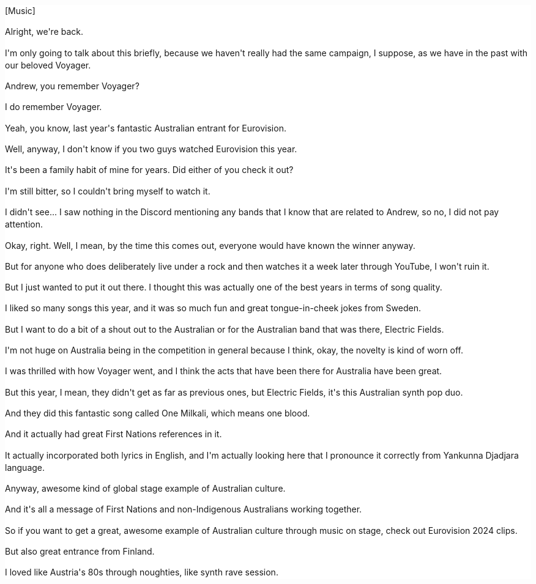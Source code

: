 [Music]

Alright, we're back.

I'm only going to talk about this briefly, because we haven't really had the same campaign, I suppose, as we have in the past with our beloved Voyager.

Andrew, you remember Voyager?

I do remember Voyager.

Yeah, you know, last year's fantastic Australian entrant for Eurovision.

Well, anyway, I don't know if you two guys watched Eurovision this year.

It's been a family habit of mine for years. Did either of you check it out?

I'm still bitter, so I couldn't bring myself to watch it.

I didn't see... I saw nothing in the Discord mentioning any bands that I know that are related to Andrew, so no, I did not pay attention.

Okay, right. Well, I mean, by the time this comes out, everyone would have known the winner anyway.

But for anyone who does deliberately live under a rock and then watches it a week later through YouTube, I won't ruin it.

But I just wanted to put it out there. I thought this was actually one of the best years in terms of song quality.

I liked so many songs this year, and it was so much fun and great tongue-in-cheek jokes from Sweden.

But I want to do a bit of a shout out to the Australian or for the Australian band that was there, Electric Fields.

I'm not huge on Australia being in the competition in general because I think, okay, the novelty is kind of worn off.

I was thrilled with how Voyager went, and I think the acts that have been there for Australia have been great.

But this year, I mean, they didn't get as far as previous ones, but Electric Fields, it's this Australian synth pop duo.

And they did this fantastic song called One Milkali, which means one blood.

And it actually had great First Nations references in it.

It actually incorporated both lyrics in English, and I'm actually looking here that I pronounce it correctly from Yankunna Djadjara language.

Anyway, awesome kind of global stage example of Australian culture.

And it's all a message of First Nations and non-Indigenous Australians working together.

So if you want to get a great, awesome example of Australian culture through music on stage, check out Eurovision 2024 clips.

But also great entrance from Finland.

I loved like Austria's 80s through noughties, like synth rave session.
